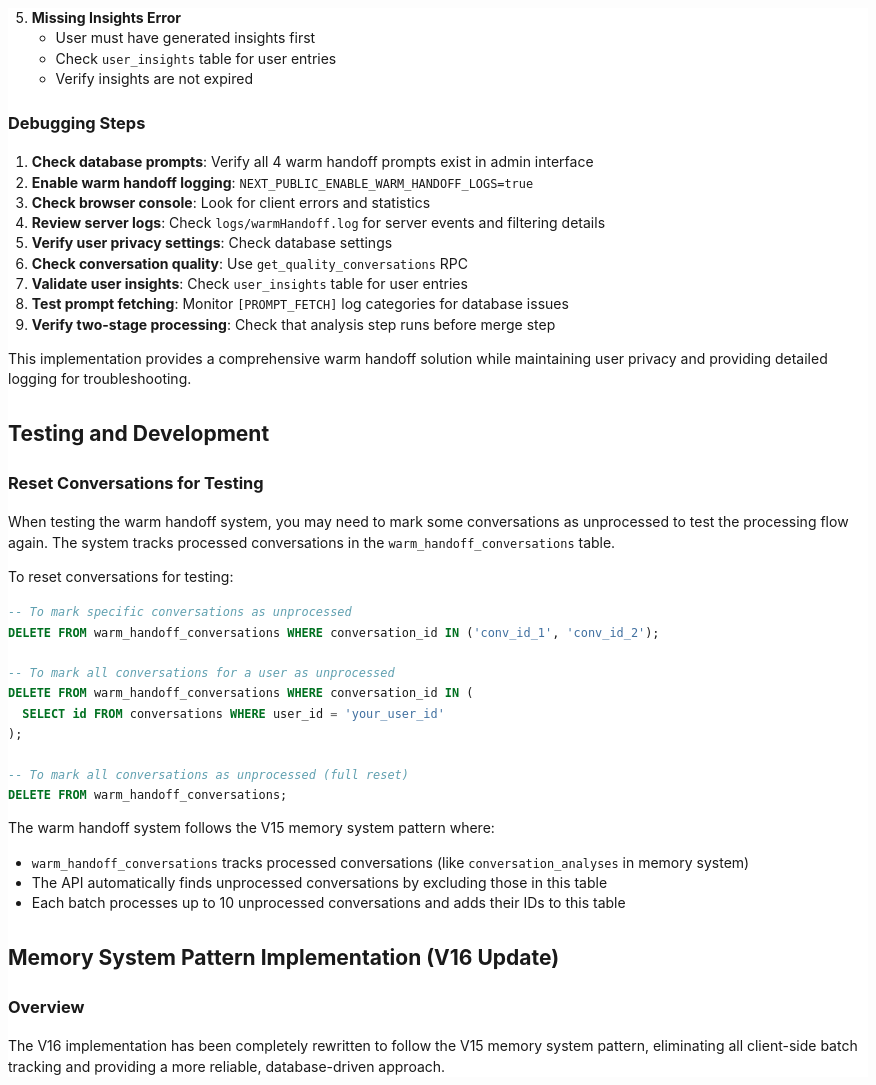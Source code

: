 5. **Missing Insights Error**
   - User must have generated insights first
   - Check `user_insights` table for user entries
   - Verify insights are not expired

### Debugging Steps
1. **Check database prompts**: Verify all 4 warm handoff prompts exist in admin interface
2. **Enable warm handoff logging**: `NEXT_PUBLIC_ENABLE_WARM_HANDOFF_LOGS=true`
3. **Check browser console**: Look for client errors and statistics
4. **Review server logs**: Check `logs/warmHandoff.log` for server events and filtering details
5. **Verify user privacy settings**: Check database settings
6. **Check conversation quality**: Use `get_quality_conversations` RPC
7. **Validate user insights**: Check `user_insights` table for user entries
8. **Test prompt fetching**: Monitor `[PROMPT_FETCH]` log categories for database issues
9. **Verify two-stage processing**: Check that analysis step runs before merge step

This implementation provides a comprehensive warm handoff solution while maintaining user privacy and providing detailed logging for troubleshooting.

## Testing and Development

### Reset Conversations for Testing

When testing the warm handoff system, you may need to mark some conversations as unprocessed to test the processing flow again. The system tracks processed conversations in the `warm_handoff_conversations` table.

To reset conversations for testing:

```sql
-- To mark specific conversations as unprocessed
DELETE FROM warm_handoff_conversations WHERE conversation_id IN ('conv_id_1', 'conv_id_2');

-- To mark all conversations for a user as unprocessed
DELETE FROM warm_handoff_conversations WHERE conversation_id IN (
  SELECT id FROM conversations WHERE user_id = 'your_user_id'
);

-- To mark all conversations as unprocessed (full reset)
DELETE FROM warm_handoff_conversations;
```

The warm handoff system follows the V15 memory system pattern where:
- `warm_handoff_conversations` tracks processed conversations (like `conversation_analyses` in memory system)
- The API automatically finds unprocessed conversations by excluding those in this table
- Each batch processes up to 10 unprocessed conversations and adds their IDs to this table

## Memory System Pattern Implementation (V16 Update)

### Overview
The V16 implementation has been completely rewritten to follow the V15 memory system pattern, eliminating all client-side batch tracking and providing a more reliable, database-driven approach.
